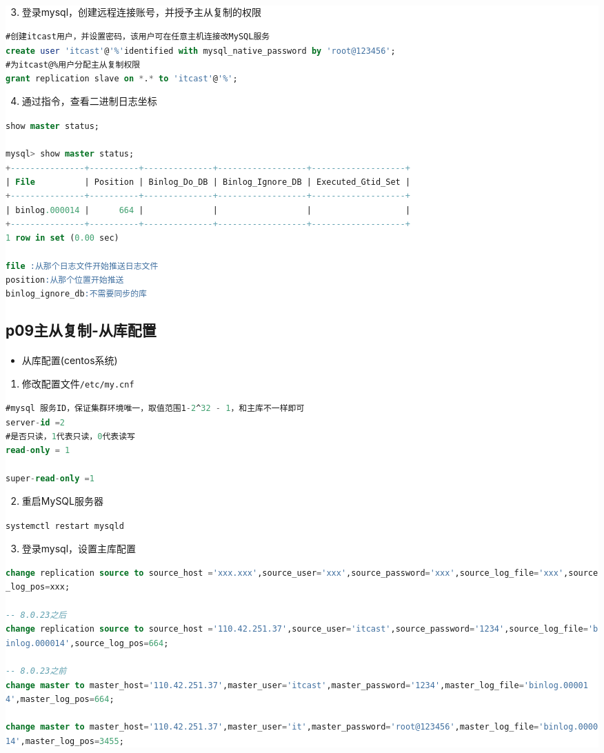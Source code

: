 3. 登录mysql，创建远程连接账号，并授予主从复制的权限

```sql
#创建itcast用户，并设置密码，该用户可在任意主机连接改MySQL服务
create user 'itcast'@'%'identified with mysql_native_password by 'root@123456';
#为itcast@%用户分配主从复制权限
grant replication slave on *.* to 'itcast'@'%';
```

4. 通过指令，查看二进制日志坐标

```sql
show master status;

mysql> show master status;
+---------------+----------+--------------+------------------+-------------------+
| File          | Position | Binlog_Do_DB | Binlog_Ignore_DB | Executed_Gtid_Set |
+---------------+----------+--------------+------------------+-------------------+
| binlog.000014 |      664 |              |                  |                   |
+---------------+----------+--------------+------------------+-------------------+
1 row in set (0.00 sec)

file :从那个日志文件开始推送日志文件
position:从那个位置开始推送
binlog_ignore_db:不需要同步的库
```

## p09主从复制-从库配置

- 从库配置(centos系统)

1. 修改配置文件`/etc/my.cnf`

```sql
#mysql 服务ID，保证集群环境唯一，取值范围1-2^32 - 1，和主库不一样即可
server-id =2
#是否只读，1代表只读，0代表读写
read-only = 1

super-read-only =1
```

2. 重启MySQL服务器

```sql
systemctl restart mysqld
```

3. 登录mysql，设置主库配置

```sql
change replication source to source_host ='xxx.xxx',source_user='xxx',source_password='xxx',source_log_file='xxx',source_log_pos=xxx;

-- 8.0.23之后
change replication source to source_host ='110.42.251.37',source_user='itcast',source_password='1234',source_log_file='binlog.000014',source_log_pos=664;

-- 8.0.23之前
change master to master_host='110.42.251.37',master_user='itcast',master_password='1234',master_log_file='binlog.000014',master_log_pos=664;

change master to master_host='110.42.251.37',master_user='it',master_password='root@123456',master_log_file='binlog.000014',master_log_pos=3455;
```
